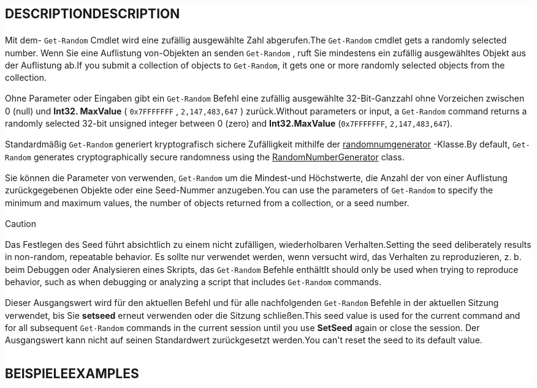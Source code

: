 ## <span data-ttu-id="b7ac3-108">DESCRIPTION</span><span class="sxs-lookup"><span data-stu-id="b7ac3-108">DESCRIPTION</span></span>

<span data-ttu-id="b7ac3-109">Mit dem- `Get-Random` Cmdlet wird eine zufällig ausgewählte Zahl abgerufen.</span><span class="sxs-lookup"><span data-stu-id="b7ac3-109">The `Get-Random` cmdlet gets a randomly selected number.</span></span> <span data-ttu-id="b7ac3-110">Wenn Sie eine Auflistung von-Objekten an senden `Get-Random` , ruft Sie mindestens ein zufällig ausgewähltes Objekt aus der Auflistung ab.</span><span class="sxs-lookup"><span data-stu-id="b7ac3-110">If you submit a collection of objects to `Get-Random`, it gets one or more randomly selected objects from the collection.</span></span>

<span data-ttu-id="b7ac3-111">Ohne Parameter oder Eingaben gibt ein `Get-Random` Befehl eine zufällig ausgewählte 32-Bit-Ganzzahl ohne Vorzeichen zwischen 0 (null) und **Int32. MaxValue** ( `0x7FFFFFFF` , `2,147,483,647` ) zurück.</span><span class="sxs-lookup"><span data-stu-id="b7ac3-111">Without parameters or input, a `Get-Random` command returns a randomly selected 32-bit unsigned integer between 0 (zero) and **Int32.MaxValue** (`0x7FFFFFFF`, `2,147,483,647`).</span></span>

<span data-ttu-id="b7ac3-112">Standardmäßig `Get-Random` generiert kryptografisch sichere Zufälligkeit mithilfe der [randomnumgenerator](/dotnet/api/system.security.cryptography.randomnumbergenerator) -Klasse.</span><span class="sxs-lookup"><span data-stu-id="b7ac3-112">By default, `Get-Random` generates cryptographically secure randomness using the [RandomNumberGenerator](/dotnet/api/system.security.cryptography.randomnumbergenerator) class.</span></span>

<span data-ttu-id="b7ac3-113">Sie können die Parameter von verwenden, `Get-Random` um die Mindest-und Höchstwerte, die Anzahl der von einer Auflistung zurückgegebenen Objekte oder eine Seed-Nummer anzugeben.</span><span class="sxs-lookup"><span data-stu-id="b7ac3-113">You can use the parameters of `Get-Random` to specify the minimum and maximum values, the number of objects returned from a collection, or a seed number.</span></span>

> [!CAUTION]
> <span data-ttu-id="b7ac3-114">Das Festlegen des Seed führt absichtlich zu einem nicht zufälligen, wiederholbaren Verhalten.</span><span class="sxs-lookup"><span data-stu-id="b7ac3-114">Setting the seed deliberately results in non-random, repeatable behavior.</span></span> <span data-ttu-id="b7ac3-115">Es sollte nur verwendet werden, wenn versucht wird, das Verhalten zu reproduzieren, z. b. beim Debuggen oder Analysieren eines Skripts, das `Get-Random` Befehle enthält</span><span class="sxs-lookup"><span data-stu-id="b7ac3-115">It should only be used when trying to reproduce behavior, such as when debugging or analyzing a script that includes `Get-Random` commands.</span></span>
>
> <span data-ttu-id="b7ac3-116">Dieser Ausgangswert wird für den aktuellen Befehl und für alle nachfolgenden `Get-Random` Befehle in der aktuellen Sitzung verwendet, bis Sie **setseed** erneut verwenden oder die Sitzung schließen.</span><span class="sxs-lookup"><span data-stu-id="b7ac3-116">This seed value is used for the current command and for all subsequent `Get-Random` commands in the current session until you use **SetSeed** again or close the session.</span></span> <span data-ttu-id="b7ac3-117">Der Ausgangswert kann nicht auf seinen Standardwert zurückgesetzt werden.</span><span class="sxs-lookup"><span data-stu-id="b7ac3-117">You can't reset the seed to its default value.</span></span>

## <span data-ttu-id="b7ac3-118">BEISPIELE</span><span class="sxs-lookup"><span data-stu-id="b7ac3-118">EXAMPLES</span></span>
